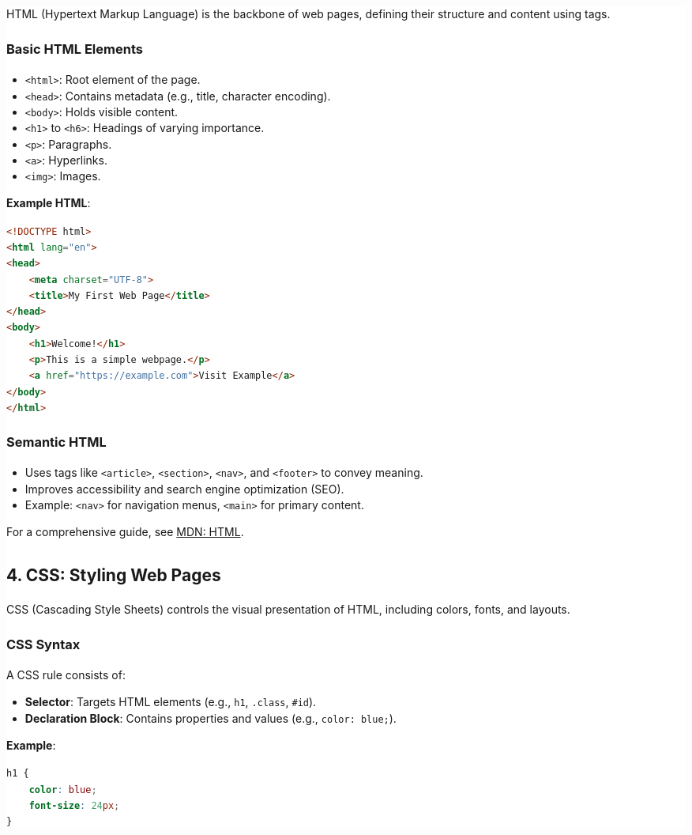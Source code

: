 HTML (Hypertext Markup Language) is the backbone of web pages, defining their structure and content using tags.

### Basic HTML Elements
- `<html>`: Root element of the page.
- `<head>`: Contains metadata (e.g., title, character encoding).
- `<body>`: Holds visible content.
- `<h1>` to `<h6>`: Headings of varying importance.
- `<p>`: Paragraphs.
- `<a>`: Hyperlinks.
- `<img>`: Images.

**Example HTML**:
```html
<!DOCTYPE html>
<html lang="en">
<head>
    <meta charset="UTF-8">
    <title>My First Web Page</title>
</head>
<body>
    <h1>Welcome!</h1>
    <p>This is a simple webpage.</p>
    <a href="https://example.com">Visit Example</a>
</body>
</html>
```

### Semantic HTML
- Uses tags like `<article>`, `<section>`, `<nav>`, and `<footer>` to convey meaning.
- Improves accessibility and search engine optimization (SEO).
- Example: `<nav>` for navigation menus, `<main>` for primary content.

For a comprehensive guide, see [MDN: HTML](https://developer.mozilla.org/en-US/docs/Web/HTML).

## 4. CSS: Styling Web Pages

CSS (Cascading Style Sheets) controls the visual presentation of HTML, including colors, fonts, and layouts.

### CSS Syntax
A CSS rule consists of:
- **Selector**: Targets HTML elements (e.g., `h1`, `.class`, `#id`).
- **Declaration Block**: Contains properties and values (e.g., `color: blue;`).

**Example**:
```css
h1 {
    color: blue;
    font-size: 24px;
}
```
